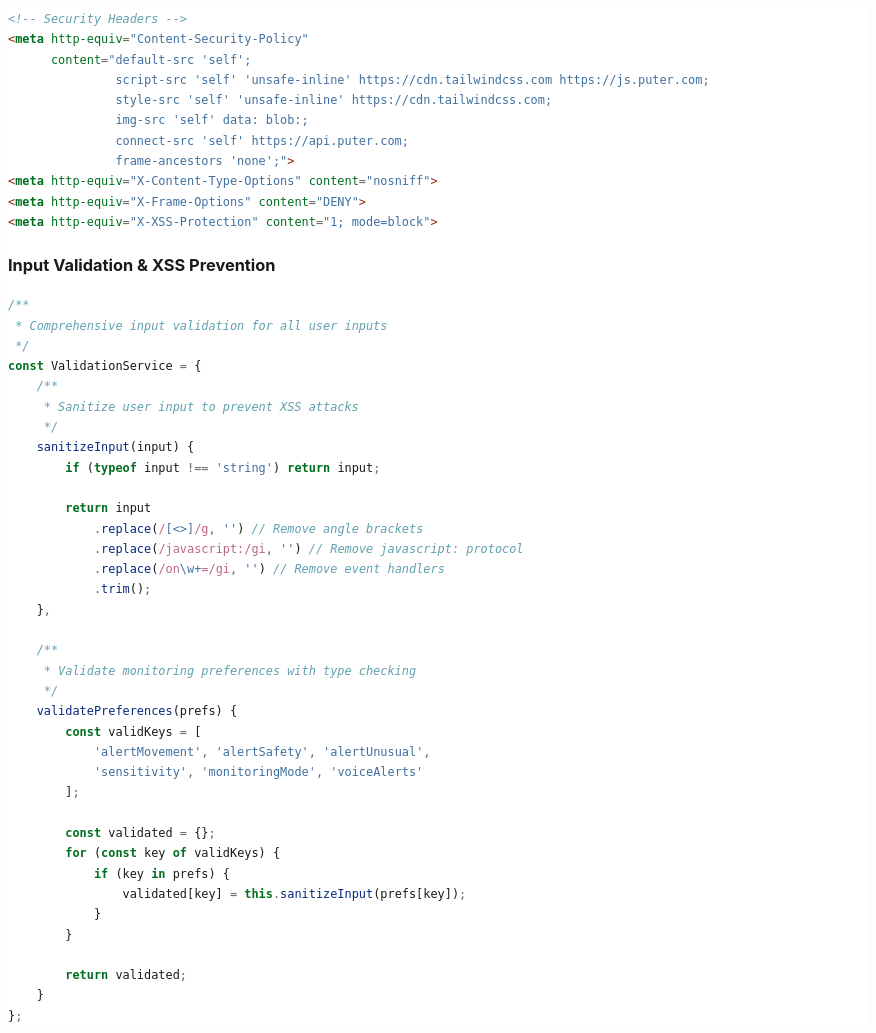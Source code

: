 ```html
<!-- Security Headers -->
<meta http-equiv="Content-Security-Policy" 
      content="default-src 'self'; 
               script-src 'self' 'unsafe-inline' https://cdn.tailwindcss.com https://js.puter.com; 
               style-src 'self' 'unsafe-inline' https://cdn.tailwindcss.com; 
               img-src 'self' data: blob:; 
               connect-src 'self' https://api.puter.com; 
               frame-ancestors 'none';">
<meta http-equiv="X-Content-Type-Options" content="nosniff">
<meta http-equiv="X-Frame-Options" content="DENY">
<meta http-equiv="X-XSS-Protection" content="1; mode=block">
```

### Input Validation & XSS Prevention

```javascript
/**
 * Comprehensive input validation for all user inputs
 */
const ValidationService = {
    /**
     * Sanitize user input to prevent XSS attacks
     */
    sanitizeInput(input) {
        if (typeof input !== 'string') return input;
        
        return input
            .replace(/[<>]/g, '') // Remove angle brackets
            .replace(/javascript:/gi, '') // Remove javascript: protocol
            .replace(/on\w+=/gi, '') // Remove event handlers
            .trim();
    },

    /**
     * Validate monitoring preferences with type checking
     */
    validatePreferences(prefs) {
        const validKeys = [
            'alertMovement', 'alertSafety', 'alertUnusual', 
            'sensitivity', 'monitoringMode', 'voiceAlerts'
        ];
        
        const validated = {};
        for (const key of validKeys) {
            if (key in prefs) {
                validated[key] = this.sanitizeInput(prefs[key]);
            }
        }
        
        return validated;
    }
};
```
